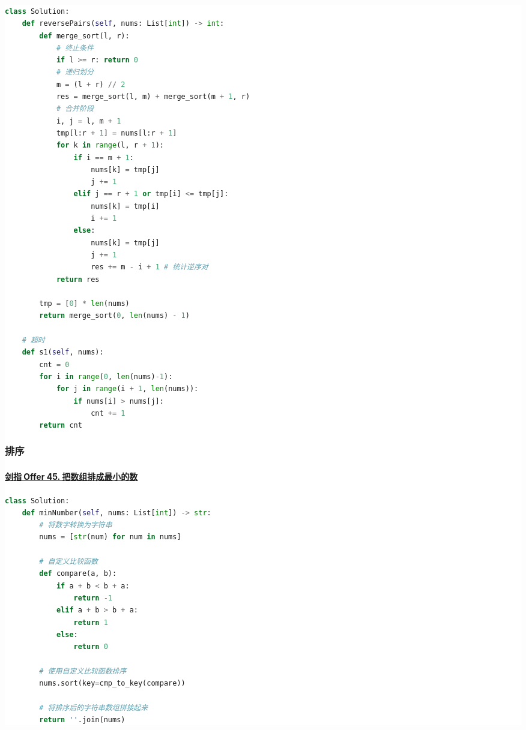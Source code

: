 ```python
class Solution:
    def reversePairs(self, nums: List[int]) -> int:
        def merge_sort(l, r):
            # 终止条件
            if l >= r: return 0
            # 递归划分
            m = (l + r) // 2
            res = merge_sort(l, m) + merge_sort(m + 1, r)
            # 合并阶段
            i, j = l, m + 1
            tmp[l:r + 1] = nums[l:r + 1]
            for k in range(l, r + 1):
                if i == m + 1:
                    nums[k] = tmp[j]
                    j += 1
                elif j == r + 1 or tmp[i] <= tmp[j]:
                    nums[k] = tmp[i]
                    i += 1
                else:
                    nums[k] = tmp[j]
                    j += 1
                    res += m - i + 1 # 统计逆序对
            return res
        
        tmp = [0] * len(nums)
        return merge_sort(0, len(nums) - 1)
    
    # 超时
    def s1(self, nums): 
        cnt = 0
        for i in range(0, len(nums)-1):
            for j in range(i + 1, len(nums)):
                if nums[i] > nums[j]:
                    cnt += 1
        return cnt
```

### 排序

#### [剑指 Offer 45. 把数组排成最小的数](https://leetcode.cn/problems/ba-shu-zu-pai-cheng-zui-xiao-de-shu-lcof/?envType=study-plan-v2&envId=coding-interviews)

```python
class Solution:
    def minNumber(self, nums: List[int]) -> str:
        # 将数字转换为字符串
        nums = [str(num) for num in nums]

        # 自定义比较函数 
        def compare(a, b):
            if a + b < b + a:
                return -1
            elif a + b > b + a:
                return 1
            else:
                return 0
        
        # 使用自定义比较函数排序
        nums.sort(key=cmp_to_key(compare))

        # 将排序后的字符串数组拼接起来
        return ''.join(nums)
```